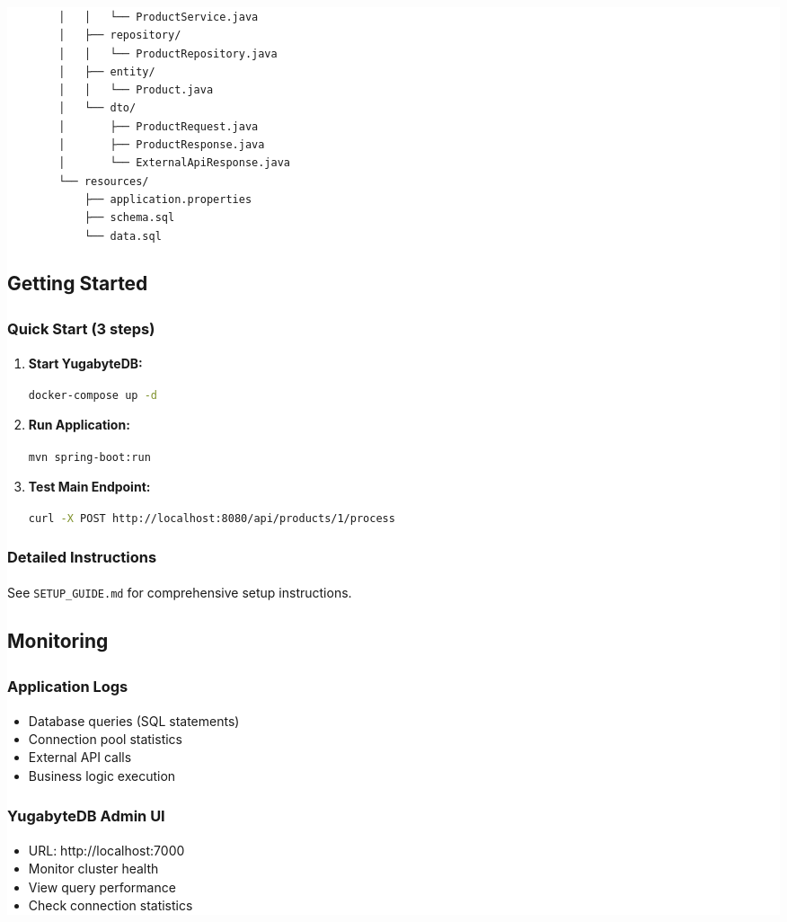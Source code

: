 ```
        │   │   └── ProductService.java
        │   ├── repository/
        │   │   └── ProductRepository.java
        │   ├── entity/
        │   │   └── Product.java
        │   └── dto/
        │       ├── ProductRequest.java
        │       ├── ProductResponse.java
        │       └── ExternalApiResponse.java
        └── resources/
            ├── application.properties
            ├── schema.sql
            └── data.sql
```

## Getting Started

### Quick Start (3 steps)

1. **Start YugabyteDB:**
   ```bash
   docker-compose up -d
   ```

2. **Run Application:**
   ```bash
   mvn spring-boot:run
   ```

3. **Test Main Endpoint:**
   ```bash
   curl -X POST http://localhost:8080/api/products/1/process
   ```

### Detailed Instructions

See `SETUP_GUIDE.md` for comprehensive setup instructions.

## Monitoring

### Application Logs
- Database queries (SQL statements)
- Connection pool statistics
- External API calls
- Business logic execution

### YugabyteDB Admin UI
- URL: http://localhost:7000
- Monitor cluster health
- View query performance
- Check connection statistics
